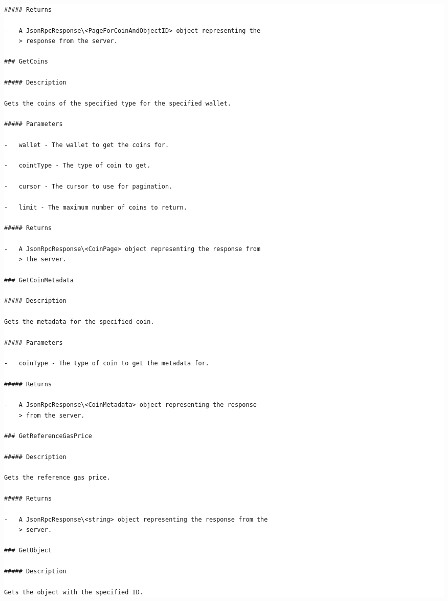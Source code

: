     ##### Returns

    -   A JsonRpcResponse\<PageForCoinAndObjectID> object representing the
        > response from the server.

    ### GetCoins

    ##### Description

    Gets the coins of the specified type for the specified wallet.

    ##### Parameters

    -   wallet - The wallet to get the coins for.

    -   cointType - The type of coin to get.

    -   cursor - The cursor to use for pagination.

    -   limit - The maximum number of coins to return.

    ##### Returns

    -   A JsonRpcResponse\<CoinPage> object representing the response from
        > the server.

    ### GetCoinMetadata

    ##### Description

    Gets the metadata for the specified coin.

    ##### Parameters

    -   coinType - The type of coin to get the metadata for.

    ##### Returns

    -   A JsonRpcResponse\<CoinMetadata> object representing the response
        > from the server.

    ### GetReferenceGasPrice

    ##### Description

    Gets the reference gas price.

    ##### Returns

    -   A JsonRpcResponse\<string> object representing the response from the
        > server.

    ### GetObject

    ##### Description

    Gets the object with the specified ID.
